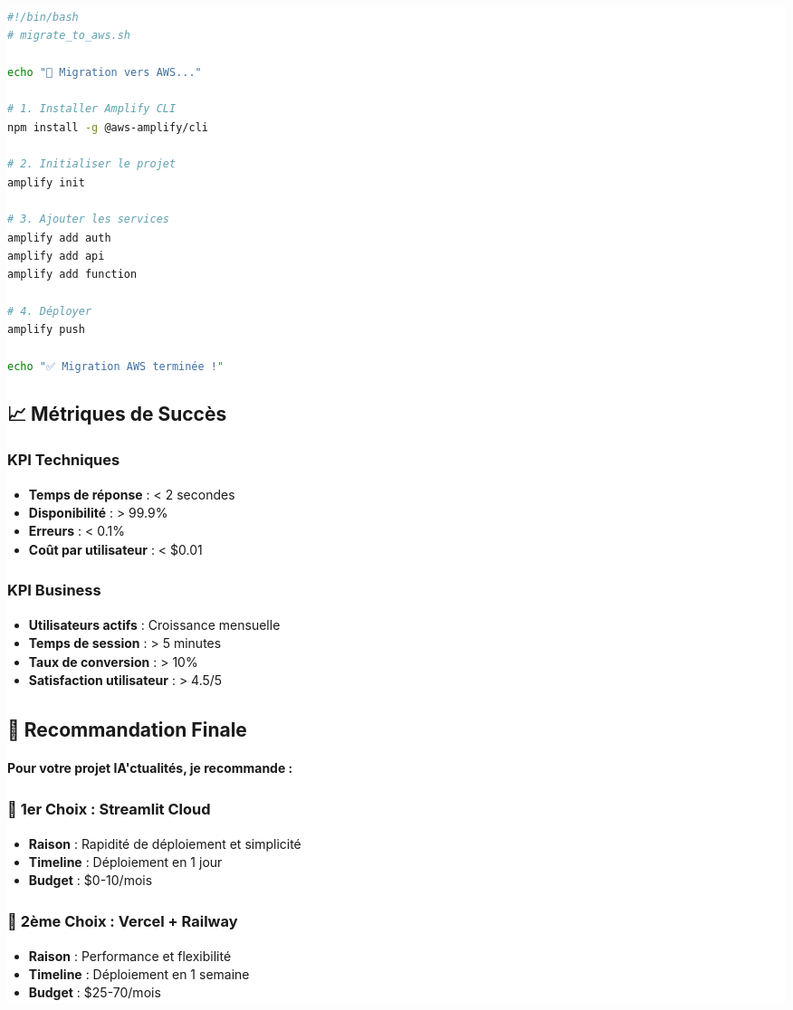 ```bash
#!/bin/bash
# migrate_to_aws.sh

echo "🚀 Migration vers AWS..."

# 1. Installer Amplify CLI
npm install -g @aws-amplify/cli

# 2. Initialiser le projet
amplify init

# 3. Ajouter les services
amplify add auth
amplify add api
amplify add function

# 4. Déployer
amplify push

echo "✅ Migration AWS terminée !"
```

## 📈 Métriques de Succès

### KPI Techniques
- **Temps de réponse** : < 2 secondes
- **Disponibilité** : > 99.9%
- **Erreurs** : < 0.1%
- **Coût par utilisateur** : < $0.01

### KPI Business
- **Utilisateurs actifs** : Croissance mensuelle
- **Temps de session** : > 5 minutes
- **Taux de conversion** : > 10%
- **Satisfaction utilisateur** : > 4.5/5

## 🎯 Recommandation Finale

**Pour votre projet IA'ctualités, je recommande :**

### 🥇 **1er Choix : Streamlit Cloud**
- **Raison** : Rapidité de déploiement et simplicité
- **Timeline** : Déploiement en 1 jour
- **Budget** : $0-10/mois

### 🥈 **2ème Choix : Vercel + Railway**
- **Raison** : Performance et flexibilité
- **Timeline** : Déploiement en 1 semaine
- **Budget** : $25-70/mois

